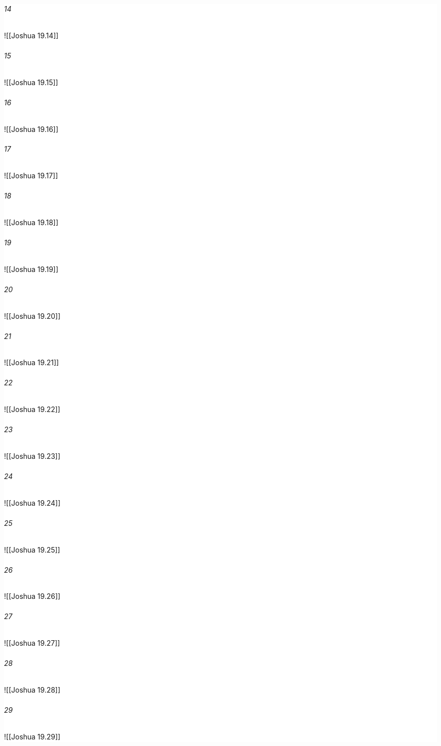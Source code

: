 ###### 14
![[Joshua 19.14]] 

###### 15
![[Joshua 19.15]]

###### 16
![[Joshua 19.16]] 

###### 17
![[Joshua 19.17]]

###### 18
![[Joshua 19.18]] 

###### 19
![[Joshua 19.19]] 

###### 20
![[Joshua 19.20]]

###### 21
![[Joshua 19.21]] 

###### 22
![[Joshua 19.22]] 

###### 23
![[Joshua 19.23]]

###### 24
![[Joshua 19.24]] 

###### 25
![[Joshua 19.25]]

###### 26
![[Joshua 19.26]] 

###### 27
![[Joshua 19.27]] 

###### 28
![[Joshua 19.28]]

###### 29
![[Joshua 19.29]] 
